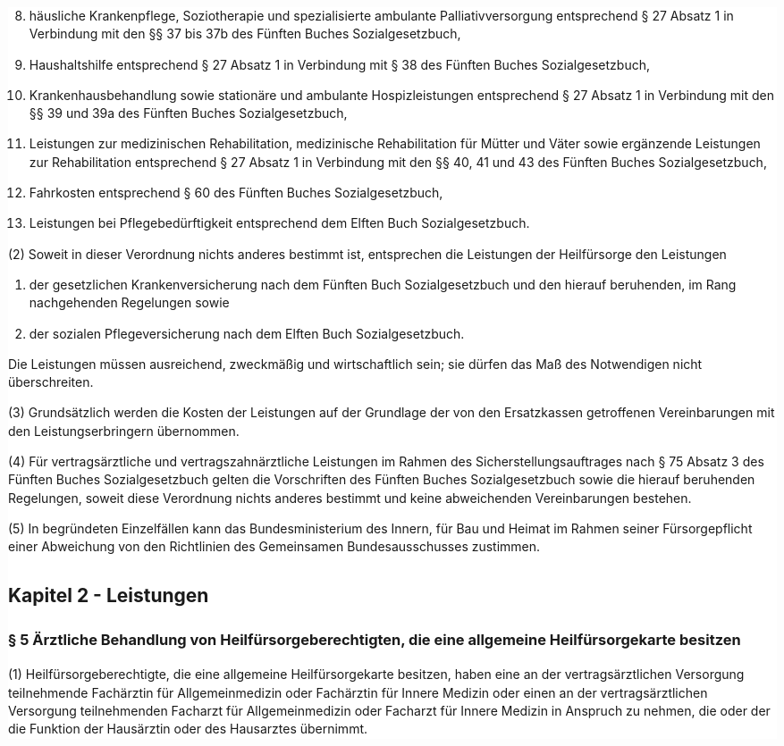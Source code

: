 
8.  häusliche Krankenpflege, Soziotherapie und spezialisierte ambulante Palliativversorgung entsprechend § 27 Absatz 1 in Verbindung mit den §§ 37 bis 37b des Fünften Buches Sozialgesetzbuch,


9.  Haushaltshilfe entsprechend § 27 Absatz 1 in Verbindung mit § 38 des Fünften Buches Sozialgesetzbuch,


10. Krankenhausbehandlung sowie stationäre und ambulante Hospizleistungen entsprechend § 27 Absatz 1 in Verbindung mit den §§ 39 und 39a des Fünften Buches Sozialgesetzbuch,


11. Leistungen zur medizinischen Rehabilitation, medizinische Rehabilitation für Mütter und Väter sowie ergänzende Leistungen zur Rehabilitation entsprechend § 27 Absatz 1 in Verbindung mit den §§ 40, 41 und 43 des Fünften Buches Sozialgesetzbuch,


12. Fahrkosten entsprechend § 60 des Fünften Buches Sozialgesetzbuch,


13. Leistungen bei Pflegebedürftigkeit entsprechend dem Elften Buch Sozialgesetzbuch.




(2) Soweit in dieser Verordnung nichts anderes bestimmt ist, entsprechen die Leistungen der Heilfürsorge den Leistungen

1.  der gesetzlichen Krankenversicherung nach dem Fünften Buch Sozialgesetzbuch und den hierauf beruhenden, im Rang nachgehenden Regelungen sowie


2.  der sozialen Pflegeversicherung nach dem Elften Buch Sozialgesetzbuch.



Die Leistungen müssen ausreichend, zweckmäßig und wirtschaftlich sein; sie dürfen das Maß des Notwendigen nicht überschreiten.

(3) Grundsätzlich werden die Kosten der Leistungen auf der Grundlage der von den Ersatzkassen getroffenen Vereinbarungen mit den Leistungserbringern übernommen.

(4) Für vertragsärztliche und vertragszahnärztliche Leistungen im Rahmen des Sicherstellungsauftrages nach § 75 Absatz 3 des Fünften Buches Sozialgesetzbuch gelten die Vorschriften des Fünften Buches Sozialgesetzbuch sowie die hierauf beruhenden Regelungen, soweit diese Verordnung nichts anderes bestimmt und keine abweichenden Vereinbarungen bestehen.

(5) In begründeten Einzelfällen kann das Bundesministerium des Innern, für Bau und Heimat im Rahmen seiner Fürsorgepflicht einer Abweichung von den Richtlinien des Gemeinsamen Bundesausschusses zustimmen.


## Kapitel 2 - Leistungen


### § 5 Ärztliche Behandlung von Heilfürsorgeberechtigten, die eine allgemeine Heilfürsorgekarte besitzen

(1) Heilfürsorgeberechtigte, die eine allgemeine Heilfürsorgekarte besitzen, haben eine an der vertragsärztlichen Versorgung teilnehmende Fachärztin für Allgemeinmedizin oder Fachärztin für Innere Medizin oder einen an der vertragsärztlichen Versorgung teilnehmenden Facharzt für Allgemeinmedizin oder Facharzt für Innere Medizin in Anspruch zu nehmen, die oder der die Funktion der Hausärztin oder des Hausarztes übernimmt.
